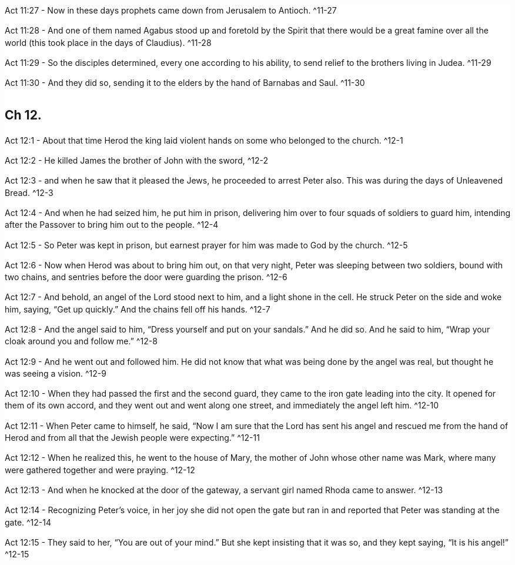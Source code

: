 Act 11:27 - Now in these days prophets came down from Jerusalem to Antioch. ^11-27

Act 11:28 - And one of them named Agabus stood up and foretold by the Spirit that there would be a great famine over all the world (this took place in the days of Claudius). ^11-28

Act 11:29 - So the disciples determined, every one according to his ability, to send relief to the brothers living in Judea. ^11-29

Act 11:30 - And they did so, sending it to the elders by the hand of Barnabas and Saul. ^11-30


## Ch 12.

Act 12:1 - About that time Herod the king laid violent hands on some who belonged to the church. ^12-1

Act 12:2 - He killed James the brother of John with the sword, ^12-2

Act 12:3 - and when he saw that it pleased the Jews, he proceeded to arrest Peter also. This was during the days of Unleavened Bread. ^12-3

Act 12:4 - And when he had seized him, he put him in prison, delivering him over to four squads of soldiers to guard him, intending after the Passover to bring him out to the people. ^12-4

Act 12:5 - So Peter was kept in prison, but earnest prayer for him was made to God by the church. ^12-5

Act 12:6 - Now when Herod was about to bring him out, on that very night, Peter was sleeping between two soldiers, bound with two chains, and sentries before the door were guarding the prison. ^12-6

Act 12:7 - And behold, an angel of the Lord stood next to him, and a light shone in the cell. He struck Peter on the side and woke him, saying, “Get up quickly.” And the chains fell off his hands. ^12-7

Act 12:8 - And the angel said to him, “Dress yourself and put on your sandals.” And he did so. And he said to him, “Wrap your cloak around you and follow me.” ^12-8

Act 12:9 - And he went out and followed him. He did not know that what was being done by the angel was real, but thought he was seeing a vision. ^12-9

Act 12:10 - When they had passed the first and the second guard, they came to the iron gate leading into the city. It opened for them of its own accord, and they went out and went along one street, and immediately the angel left him. ^12-10

Act 12:11 - When Peter came to himself, he said, “Now I am sure that the Lord has sent his angel and rescued me from the hand of Herod and from all that the Jewish people were expecting.” ^12-11

Act 12:12 - When he realized this, he went to the house of Mary, the mother of John whose other name was Mark, where many were gathered together and were praying. ^12-12

Act 12:13 - And when he knocked at the door of the gateway, a servant girl named Rhoda came to answer. ^12-13

Act 12:14 - Recognizing Peter’s voice, in her joy she did not open the gate but ran in and reported that Peter was standing at the gate. ^12-14

Act 12:15 - They said to her, “You are out of your mind.” But she kept insisting that it was so, and they kept saying, “It is his angel!” ^12-15
